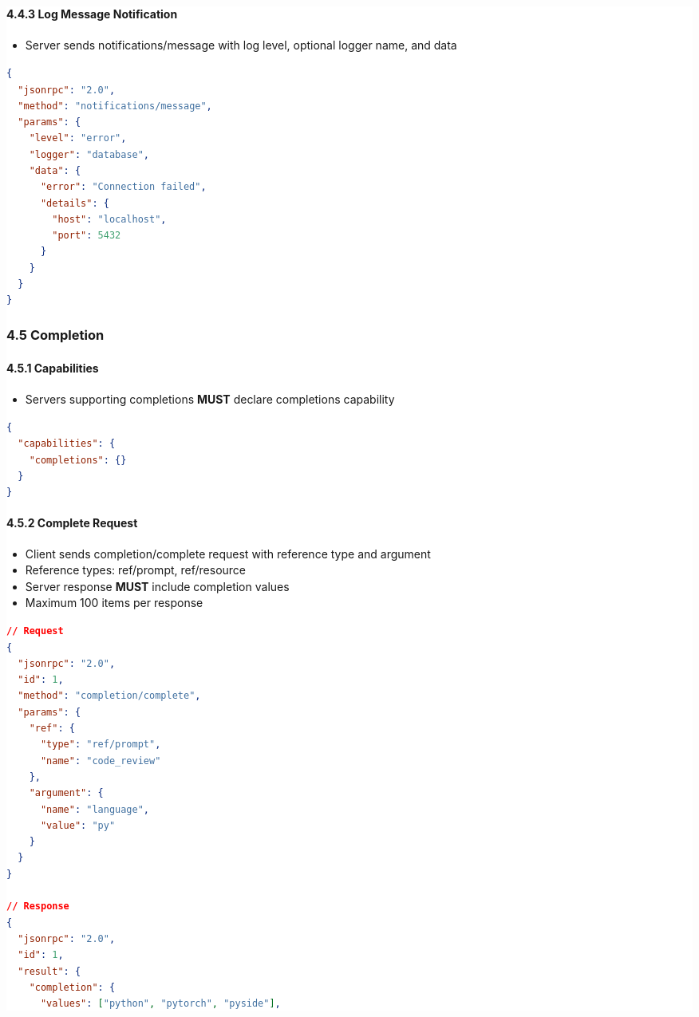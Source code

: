 #### 4.4.3 Log Message Notification
- Server sends notifications/message with log level, optional logger name, and data

```json
{
  "jsonrpc": "2.0",
  "method": "notifications/message",
  "params": {
    "level": "error",
    "logger": "database",
    "data": {
      "error": "Connection failed",
      "details": {
        "host": "localhost",
        "port": 5432
      }
    }
  }
}
```

### 4.5 Completion

#### 4.5.1 Capabilities
- Servers supporting completions **MUST** declare completions capability

```json
{
  "capabilities": {
    "completions": {}
  }
}
```

#### 4.5.2 Complete Request
- Client sends completion/complete request with reference type and argument
- Reference types: ref/prompt, ref/resource
- Server response **MUST** include completion values
- Maximum 100 items per response

```json
// Request
{
  "jsonrpc": "2.0",
  "id": 1,
  "method": "completion/complete",
  "params": {
    "ref": {
      "type": "ref/prompt",
      "name": "code_review"
    },
    "argument": {
      "name": "language",
      "value": "py"
    }
  }
}

// Response
{
  "jsonrpc": "2.0",
  "id": 1,
  "result": {
    "completion": {
      "values": ["python", "pytorch", "pyside"],
```